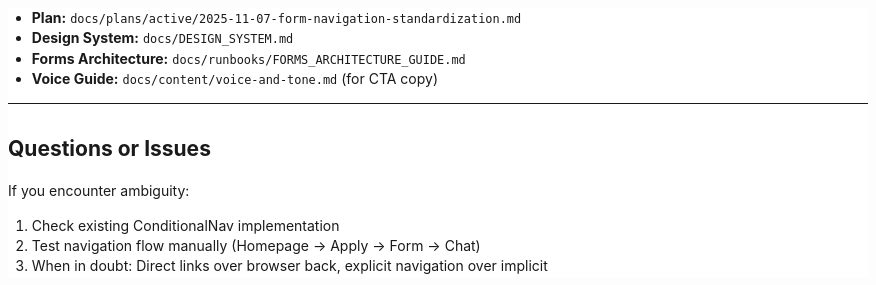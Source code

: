 - **Plan:** `docs/plans/active/2025-11-07-form-navigation-standardization.md`
- **Design System:** `docs/DESIGN_SYSTEM.md`
- **Forms Architecture:** `docs/runbooks/FORMS_ARCHITECTURE_GUIDE.md`
- **Voice Guide:** `docs/content/voice-and-tone.md` (for CTA copy)

---

## Questions or Issues

If you encounter ambiguity:
1. Check existing ConditionalNav implementation
2. Test navigation flow manually (Homepage → Apply → Form → Chat)
3. When in doubt: Direct links over browser back, explicit navigation over implicit
